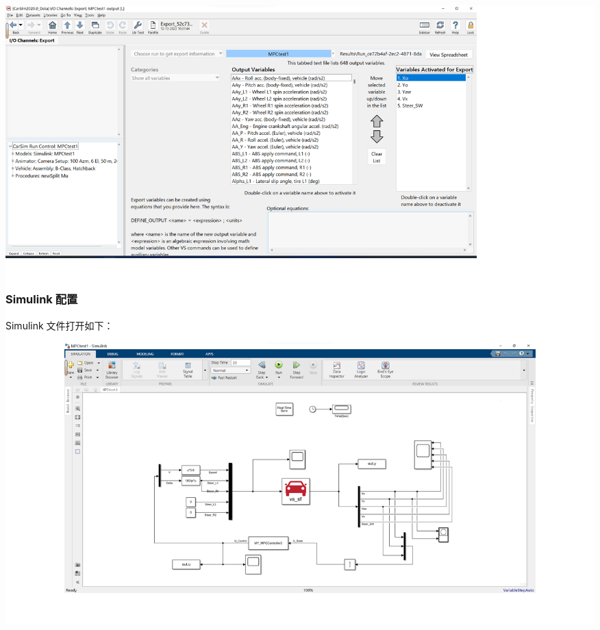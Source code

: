   <img src="Carsim_Models_Export.png" alt="result" width="80%" height="40%" />
</div>
<br>
<br> 

### Simulink 配置

Simulink 文件打开如下：
<br>
 <div align="center">
  <img src="Simulink.png" alt="result" width="80%" height="40%" />
</div>
<br>
<br>  
